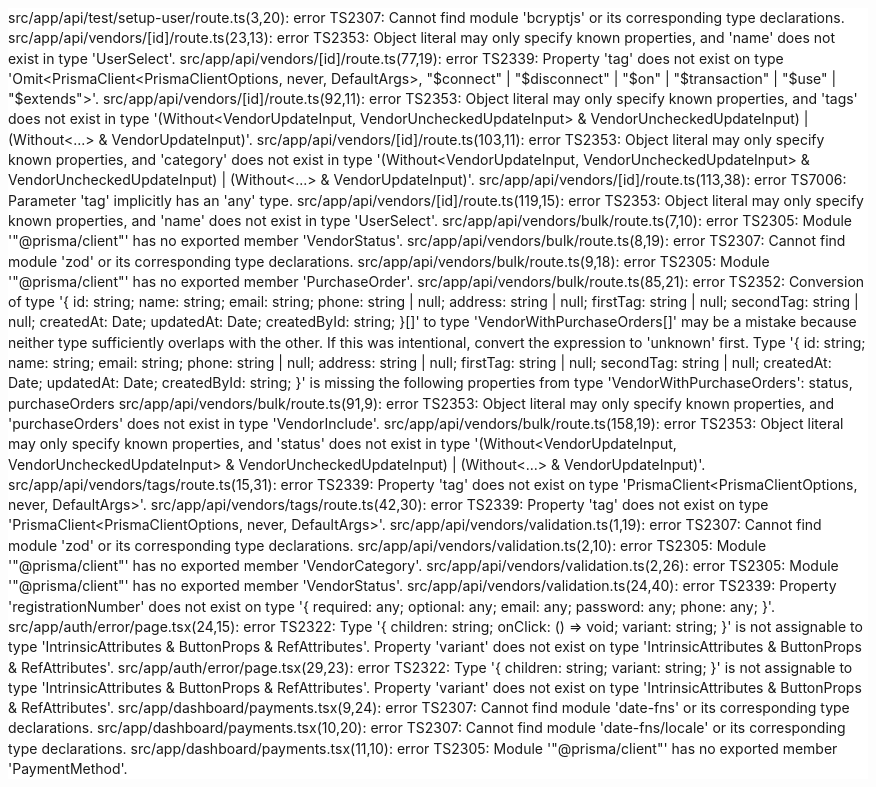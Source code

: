 src/app/api/test/setup-user/route.ts(3,20): error TS2307: Cannot find module 'bcryptjs' or its corresponding type declarations.
src/app/api/vendors/[id]/route.ts(23,13): error TS2353: Object literal may only specify known properties, and 'name' does not exist in type 'UserSelect<DefaultArgs>'.
src/app/api/vendors/[id]/route.ts(77,19): error TS2339: Property 'tag' does not exist on type 'Omit<PrismaClient<PrismaClientOptions, never, DefaultArgs>, "$connect" | "$disconnect" | "$on" | "$transaction" | "$use" | "$extends">'.
src/app/api/vendors/[id]/route.ts(92,11): error TS2353: Object literal may only specify known properties, and 'tags' does not exist in type '(Without<VendorUpdateInput, VendorUncheckedUpdateInput> & VendorUncheckedUpdateInput) | (Without<...> & VendorUpdateInput)'.
src/app/api/vendors/[id]/route.ts(103,11): error TS2353: Object literal may only specify known properties, and 'category' does not exist in type '(Without<VendorUpdateInput, VendorUncheckedUpdateInput> & VendorUncheckedUpdateInput) | (Without<...> & VendorUpdateInput)'.
src/app/api/vendors/[id]/route.ts(113,38): error TS7006: Parameter 'tag' implicitly has an 'any' type.
src/app/api/vendors/[id]/route.ts(119,15): error TS2353: Object literal may only specify known properties, and 'name' does not exist in type 'UserSelect<DefaultArgs>'.
src/app/api/vendors/bulk/route.ts(7,10): error TS2305: Module '"@prisma/client"' has no exported member 'VendorStatus'.
src/app/api/vendors/bulk/route.ts(8,19): error TS2307: Cannot find module 'zod' or its corresponding type declarations.
src/app/api/vendors/bulk/route.ts(9,18): error TS2305: Module '"@prisma/client"' has no exported member 'PurchaseOrder'.
src/app/api/vendors/bulk/route.ts(85,21): error TS2352: Conversion of type '{ id: string; name: string; email: string; phone: string | null; address: string | null; firstTag: string | null; secondTag: string | null; createdAt: Date; updatedAt: Date; createdById: string; }[]' to type 'VendorWithPurchaseOrders[]' may be a mistake because neither type sufficiently overlaps with the other. If this was intentional, convert the expression to 'unknown' first.
  Type '{ id: string; name: string; email: string; phone: string | null; address: string | null; firstTag: string | null; secondTag: string | null; createdAt: Date; updatedAt: Date; createdById: string; }' is missing the following properties from type 'VendorWithPurchaseOrders': status, purchaseOrders
src/app/api/vendors/bulk/route.ts(91,9): error TS2353: Object literal may only specify known properties, and 'purchaseOrders' does not exist in type 'VendorInclude<DefaultArgs>'.
src/app/api/vendors/bulk/route.ts(158,19): error TS2353: Object literal may only specify known properties, and 'status' does not exist in type '(Without<VendorUpdateInput, VendorUncheckedUpdateInput> & VendorUncheckedUpdateInput) | (Without<...> & VendorUpdateInput)'.
src/app/api/vendors/tags/route.ts(15,31): error TS2339: Property 'tag' does not exist on type 'PrismaClient<PrismaClientOptions, never, DefaultArgs>'.
src/app/api/vendors/tags/route.ts(42,30): error TS2339: Property 'tag' does not exist on type 'PrismaClient<PrismaClientOptions, never, DefaultArgs>'.
src/app/api/vendors/validation.ts(1,19): error TS2307: Cannot find module 'zod' or its corresponding type declarations.
src/app/api/vendors/validation.ts(2,10): error TS2305: Module '"@prisma/client"' has no exported member 'VendorCategory'.
src/app/api/vendors/validation.ts(2,26): error TS2305: Module '"@prisma/client"' has no exported member 'VendorStatus'.
src/app/api/vendors/validation.ts(24,40): error TS2339: Property 'registrationNumber' does not exist on type '{ required: any; optional: any; email: any; password: any; phone: any; }'.
src/app/auth/error/page.tsx(24,15): error TS2322: Type '{ children: string; onClick: () => void; variant: string; }' is not assignable to type 'IntrinsicAttributes & ButtonProps & RefAttributes<HTMLButtonElement>'.
  Property 'variant' does not exist on type 'IntrinsicAttributes & ButtonProps & RefAttributes<HTMLButtonElement>'.
src/app/auth/error/page.tsx(29,23): error TS2322: Type '{ children: string; variant: string; }' is not assignable to type 'IntrinsicAttributes & ButtonProps & RefAttributes<HTMLButtonElement>'.
  Property 'variant' does not exist on type 'IntrinsicAttributes & ButtonProps & RefAttributes<HTMLButtonElement>'.
src/app/dashboard/payments.tsx(9,24): error TS2307: Cannot find module 'date-fns' or its corresponding type declarations.
src/app/dashboard/payments.tsx(10,20): error TS2307: Cannot find module 'date-fns/locale' or its corresponding type declarations.
src/app/dashboard/payments.tsx(11,10): error TS2305: Module '"@prisma/client"' has no exported member 'PaymentMethod'.
